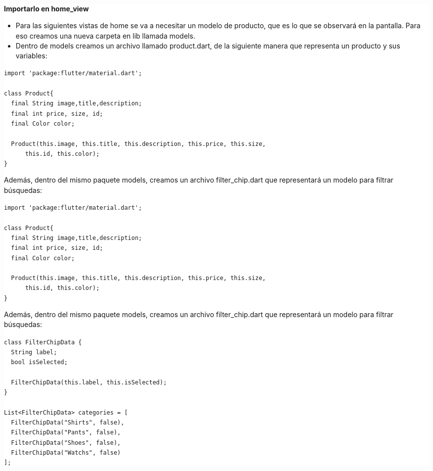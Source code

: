 **Importarlo en home_view**
- Para las siguientes vistas de home se va a necesitar un modelo de producto, que es lo que se observará en la pantalla. Para eso creamos una nueva carpeta en lib llamada models.
- Dentro de models creamos un archivo llamado product.dart, de la siguiente manera que representa un producto y sus variables:

````
import 'package:flutter/material.dart';

class Product{
  final String image,title,description;
  final int price, size, id;
  final Color color;

  Product(this.image, this.title, this.description, this.price, this.size,
      this.id, this.color);
} 
````

Además, dentro del mismo paquete models, creamos un archivo filter_chip.dart que representará un modelo para filtrar búsquedas:

````
import 'package:flutter/material.dart';

class Product{
  final String image,title,description;
  final int price, size, id;
  final Color color;

  Product(this.image, this.title, this.description, this.price, this.size,
      this.id, this.color);
} 
````
Además, dentro del mismo paquete models, creamos un archivo filter_chip.dart que representará un modelo para filtrar búsquedas:

````
class FilterChipData {
  String label;
  bool isSelected;

  FilterChipData(this.label, this.isSelected);
}

List<FilterChipData> categories = [
  FilterChipData("Shirts", false),
  FilterChipData("Pants", false),
  FilterChipData("Shoes", false),
  FilterChipData("Watchs", false)
];

````
